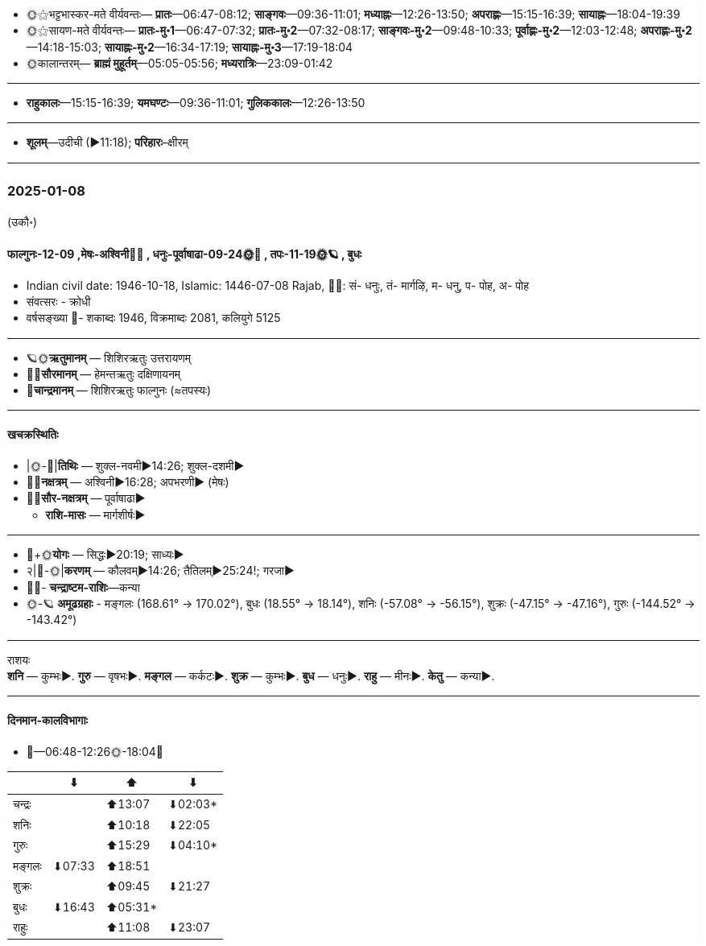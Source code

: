 - 🌞⚝भट्टभास्कर-मते वीर्यवन्तः— **प्रातः**—06:47-08:12; **साङ्गवः**—09:36-11:01; **मध्याह्नः**—12:26-13:50; **अपराह्णः**—15:15-16:39; **सायाह्नः**—18:04-19:39  
- 🌞⚝सायण-मते वीर्यवन्तः— **प्रातः-मु॰1**—06:47-07:32; **प्रातः-मु॰2**—07:32-08:17; **साङ्गवः-मु॰2**—09:48-10:33; **पूर्वाह्णः-मु॰2**—12:03-12:48; **अपराह्णः-मु॰2**—14:18-15:03; **सायाह्नः-मु॰2**—16:34-17:19; **सायाह्नः-मु॰3**—17:19-18:04  
- 🌞कालान्तरम्— **ब्राह्मं मुहूर्तम्**—05:05-05:56; **मध्यरात्रिः**—23:09-01:42  
___________________
- **राहुकालः**—15:15-16:39; **यमघण्टः**—09:36-11:01; **गुलिककालः**—12:26-13:50  
___________________
- **शूलम्**—उदीची (►11:18); **परिहारः**–क्षीरम्  
___________________

### 2025-01-08
(उकौ॰)
#### फाल्गुनः-12-09  ,मेषः-अश्विनी🌛🌌  ,  धनुः-पूर्वाषाढा-09-24🌞🌌  ,  तपः-11-19🌞🪐  , बुधः
- Indian civil date: 1946-10-18, Islamic: 1446-07-08 Rajab, 🌌🌞: सं- धनुः, तं- मार्गऴि, म- धनु, प- पोह, अ- पोह
- संवत्सरः - क्रोधी
- वर्षसङ्ख्या 🌛- शकाब्दः 1946, विक्रमाब्दः 2081, कलियुगे 5125
___________________
- 🪐🌞**ऋतुमानम्** — शिशिरऋतुः उत्तरायणम्
- 🌌🌞**सौरमानम्** — हेमन्तऋतुः दक्षिणायनम्
- 🌛**चान्द्रमानम्** — शिशिरऋतुः फाल्गुनः (≈तपस्यः)
___________________


#### खचक्रस्थितिः
- |🌞-🌛|**तिथिः** — शुक्ल-नवमी►14:26; शुक्ल-दशमी►  
- 🌌🌛**नक्षत्रम्** — अश्विनी►16:28; अपभरणी► (मेषः)  
- 🌌🌞**सौर-नक्षत्रम्** — पूर्वाषाढा►  
  - **राशि-मासः** — मार्गशीर्षः► 
___________________
- 🌛+🌞**योगः** — सिद्धः►20:19; साध्यः►  
- २|🌛-🌞|**करणम्** — कौलवम्►14:26; तैतिलम्►25:24!; गरजा►  
- 🌌🌛- **चन्द्राष्टम-राशिः**—कन्या  
- 🌞-🪐 **अमूढग्रहाः** - मङ्गलः (168.61° → 170.02°), बुधः (18.55° → 18.14°), शनिः (-57.08° → -56.15°), शुक्रः (-47.15° → -47.16°), गुरुः (-144.52° → -143.42°)
___________________
राशयः  
**शनि** — कुम्भः►. **गुरु** — वृषभः►. **मङ्गल** — कर्कटः►. **शुक्र** — कुम्भः►. **बुध** — धनुः►. **राहु** — मीनः►. **केतु** — कन्या►. 
___________________


#### दिनमान-कालविभागाः
- 🌅—06:48-12:26🌞-18:04🌇  

|      |⬇     |⬆     |⬇     |
|------|-----|-----|------|
|चन्द्रः|     |⬆13:07 |⬇02:03*|
|शनिः   |     |⬆10:18 |⬇22:05 |
|गुरुः  |     |⬆15:29 |⬇04:10*|
|मङ्गलः |⬇07:33 |⬆18:51 |     |
|शुक्रः |     |⬆09:45 |⬇21:27 |
|बुधः   |⬇16:43 |⬆05:31*|     |
|राहुः  |     |⬆11:08 |⬇23:07 |